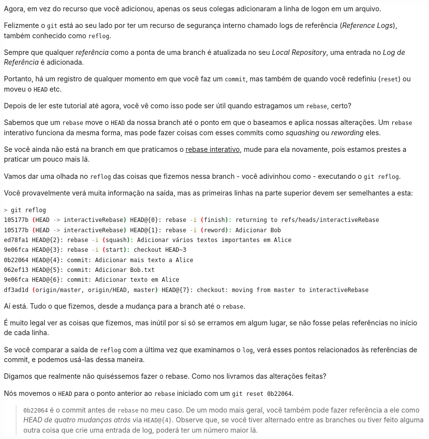 Agora, em vez do recurso que você adicionou, apenas os seus colegas adicionaram a linha de logon em um arquivo.

Felizmente o `git` está ao seu lado por ter um recurso de segurança interno chamado logs de referência (_Reference Logs_), também conhecido como `reflog`.

Sempre que qualquer _referência_ como a ponta de uma branch é atualizada no seu _Local Repository_, uma entrada no _Log de Referência_ é adicionada.

Portanto, há um registro de qualquer momento em que você faz um `commit`, mas também de quando você redefiniu (`reset`) ou moveu o `HEAD` etc.

Depois de ler este tutorial até agora, você vê como isso pode ser útil quando estragamos um `rebase`, certo?

Sabemos que um `rebase` move o `HEAD` da nossa branch até o ponto em que o baseamos e aplica nossas alterações. Um `rebase` interativo funciona da mesma forma, mas pode fazer coisas com esses commits como _squashing_ ou _rewording_ eles.

Se você ainda não está na branch em que praticamos o [rebase interativo](#rebase-interativo), mude para ela novamente, pois estamos prestes a praticar um pouco mais lá.

Vamos dar uma olhada no `reflog` das coisas que fizemos nessa branch - você adivinhou como - executando o `git reflog`.

Você provavelmente verá muita informação na saída, mas as primeiras linhas na parte superior devem ser semelhantes a esta:

```bash
> git reflog
105177b (HEAD -> interactiveRebase) HEAD@{0}: rebase -i (finish): returning to refs/heads/interactiveRebase
105177b (HEAD -> interactiveRebase) HEAD@{1}: rebase -i (reword): Adicionar Bob
ed78fa1 HEAD@{2}: rebase -i (squash): Adicionar vários textos importantes em Alice
9e06fca HEAD@{3}: rebase -i (start): checkout HEAD~3
0b22064 HEAD@{4}: commit: Adicionar mais texto a Alice
062ef13 HEAD@{5}: commit: Adicionar Bob.txt
9e06fca HEAD@{6}: commit: Adicionar texto em Alice
df3ad1d (origin/master, origin/HEAD, master) HEAD@{7}: checkout: moving from master to interactiveRebase
```

Aí está. Tudo o que fizemos, desde a mudança para a branch até o `rebase`.

É muito legal ver as coisas que fizemos, mas inútil por si só se erramos em algum lugar, se não fosse pelas referências no início de cada linha.

Se você comparar a saída de `reflog` com a última vez que examinamos o `log`, verá esses pontos relacionados às referências de commit, e podemos usá-las dessa maneira.

Digamos que realmente não quiséssemos fazer o rebase. Como nos livramos das alterações feitas?

Nós movemos o `HEAD` para o ponto anterior ao `rebase` iniciado com um `git reset 0b22064`.

> `0b22064` é o commit antes de `rebase` no meu caso. De um modo mais geral, você também pode fazer referência a ele como _HEAD de quatro mudanças atrás_ via `HEAD@{4}`. Observe que, se você tiver alternado entre as branches ou tiver feito alguma outra coisa que crie uma entrada de log, poderá ter um número maior lá.
